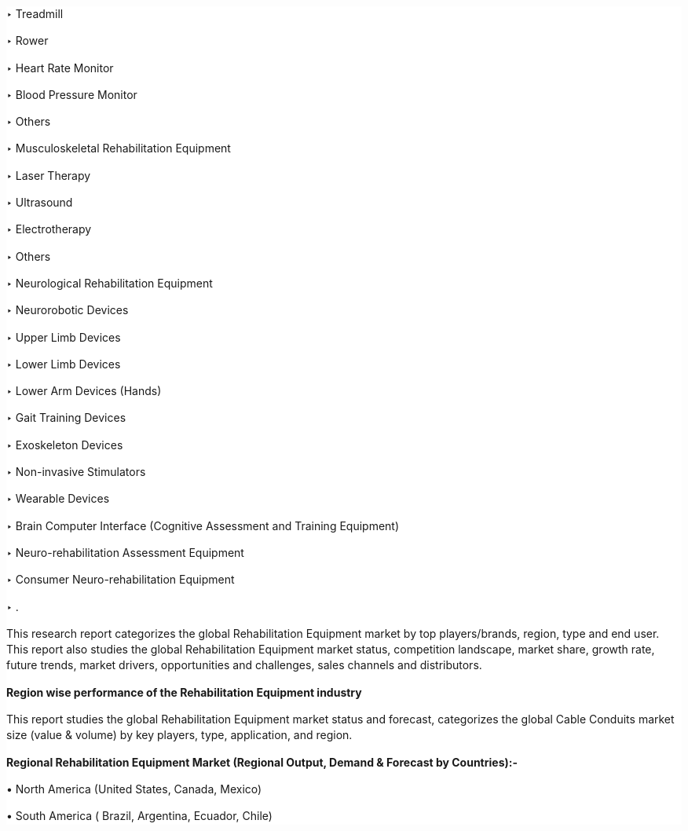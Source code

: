 ‣  Treadmill

‣  Rower

‣  Heart Rate Monitor

‣  Blood Pressure Monitor

‣  Others

‣ Musculoskeletal Rehabilitation Equipment

‣  Laser Therapy

‣  Ultrasound

‣  Electrotherapy

‣  Others

‣ Neurological Rehabilitation Equipment

‣  Neurorobotic Devices

‣   Upper Limb Devices

‣   Lower Limb Devices

‣   Lower Arm Devices (Hands)

‣   Gait Training Devices

‣   Exoskeleton Devices

‣  Non-invasive Stimulators

‣  Wearable Devices

‣  Brain Computer Interface (Cognitive Assessment and Training Equipment)

‣  Neuro-rehabilitation Assessment Equipment

‣  Consumer Neuro-rehabilitation Equipment

‣ .

This research report categorizes the global Rehabilitation Equipment market by top players/brands, region, type and end user. This report also studies the global Rehabilitation Equipment market status, competition landscape, market share, growth rate, future trends, market drivers, opportunities and challenges, sales channels and distributors.

<strong>Region wise performance of the Rehabilitation Equipment industry</strong><strong> </strong>

This report studies the global Rehabilitation Equipment market status and forecast, categorizes the global Cable Conduits market size (value &amp; volume) by key players, type, application, and region. 

<strong>Regional Rehabilitation Equipment Market (Regional Output, Demand &amp; Forecast by Countries):-</strong>

• North America (United States, Canada, Mexico)

• South America ( Brazil, Argentina, Ecuador, Chile)
